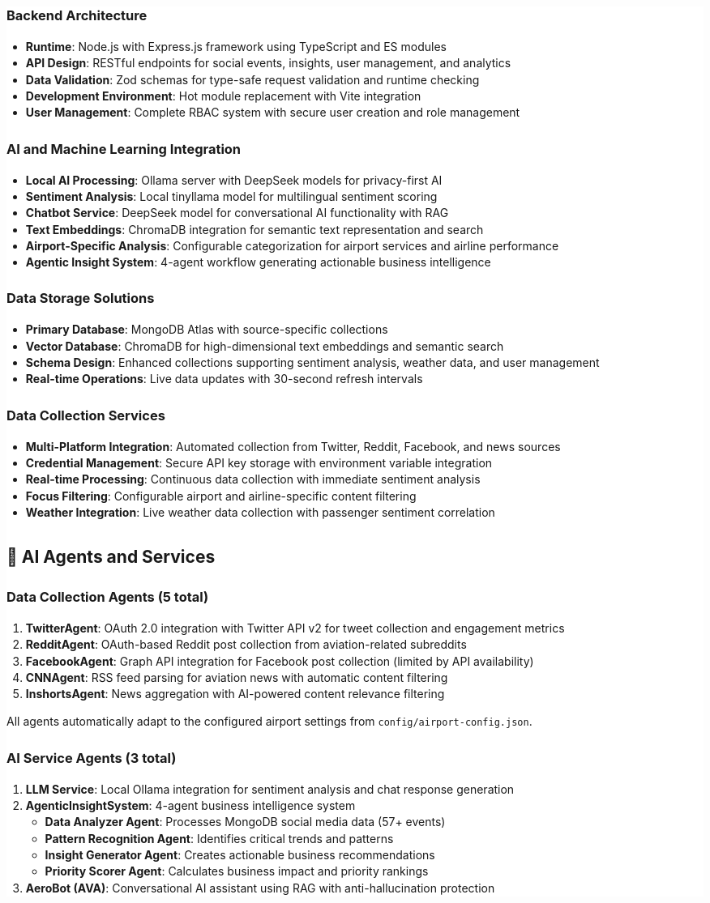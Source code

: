 ### **Backend Architecture**
- **Runtime**: Node.js with Express.js framework using TypeScript and ES modules
- **API Design**: RESTful endpoints for social events, insights, user management, and analytics
- **Data Validation**: Zod schemas for type-safe request validation and runtime checking
- **Development Environment**: Hot module replacement with Vite integration
- **User Management**: Complete RBAC system with secure user creation and role management

### **AI and Machine Learning Integration**
- **Local AI Processing**: Ollama server with DeepSeek models for privacy-first AI
- **Sentiment Analysis**: Local tinyllama model for multilingual sentiment scoring
- **Chatbot Service**: DeepSeek model for conversational AI functionality with RAG
- **Text Embeddings**: ChromaDB integration for semantic text representation and search
- **Airport-Specific Analysis**: Configurable categorization for airport services and airline performance
- **Agentic Insight System**: 4-agent workflow generating actionable business intelligence

### **Data Storage Solutions**
- **Primary Database**: MongoDB Atlas with source-specific collections
- **Vector Database**: ChromaDB for high-dimensional text embeddings and semantic search
- **Schema Design**: Enhanced collections supporting sentiment analysis, weather data, and user management
- **Real-time Operations**: Live data updates with 30-second refresh intervals

### **Data Collection Services**
- **Multi-Platform Integration**: Automated collection from Twitter, Reddit, Facebook, and news sources
- **Credential Management**: Secure API key storage with environment variable integration
- **Real-time Processing**: Continuous data collection with immediate sentiment analysis
- **Focus Filtering**: Configurable airport and airline-specific content filtering
- **Weather Integration**: Live weather data collection with passenger sentiment correlation

## 🤖 AI Agents and Services

### **Data Collection Agents (5 total)**
1. **TwitterAgent**: OAuth 2.0 integration with Twitter API v2 for tweet collection and engagement metrics
2. **RedditAgent**: OAuth-based Reddit post collection from aviation-related subreddits
3. **FacebookAgent**: Graph API integration for Facebook post collection (limited by API availability)
4. **CNNAgent**: RSS feed parsing for aviation news with automatic content filtering
5. **InshortsAgent**: News aggregation with AI-powered content relevance filtering

All agents automatically adapt to the configured airport settings from `config/airport-config.json`.

### **AI Service Agents (3 total)**
1. **LLM Service**: Local Ollama integration for sentiment analysis and chat response generation
2. **AgenticInsightSystem**: 4-agent business intelligence system
   - **Data Analyzer Agent**: Processes MongoDB social media data (57+ events)
   - **Pattern Recognition Agent**: Identifies critical trends and patterns
   - **Insight Generator Agent**: Creates actionable business recommendations
   - **Priority Scorer Agent**: Calculates business impact and priority rankings
3. **AeroBot (AVA)**: Conversational AI assistant using RAG with anti-hallucination protection
